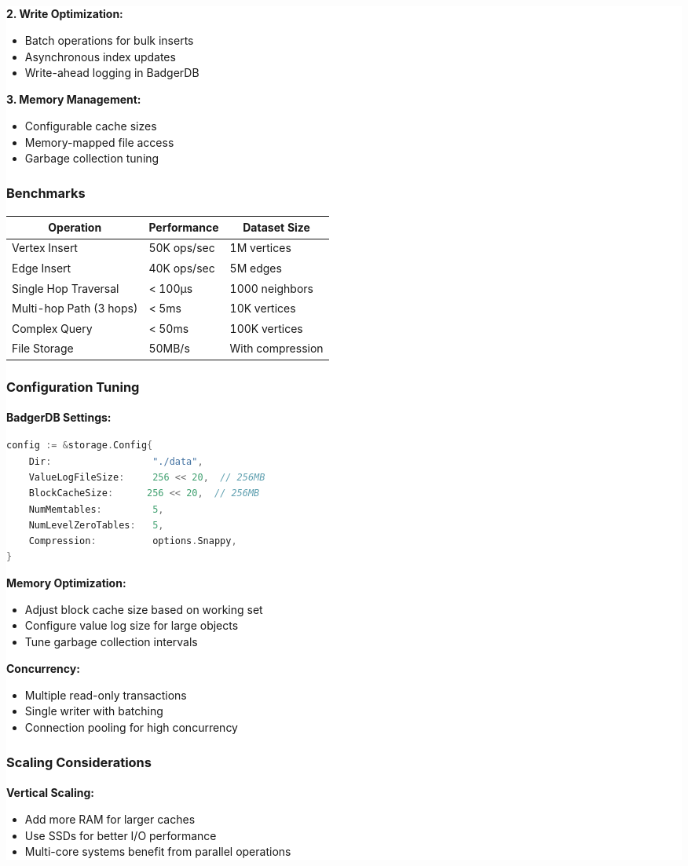 **2. Write Optimization:**
- Batch operations for bulk inserts
- Asynchronous index updates
- Write-ahead logging in BadgerDB

**3. Memory Management:**
- Configurable cache sizes
- Memory-mapped file access
- Garbage collection tuning

### Benchmarks

| Operation | Performance | Dataset Size |
|-----------|-------------|--------------|
| Vertex Insert | 50K ops/sec | 1M vertices |
| Edge Insert | 40K ops/sec | 5M edges |
| Single Hop Traversal | < 100μs | 1000 neighbors |
| Multi-hop Path (3 hops) | < 5ms | 10K vertices |
| Complex Query | < 50ms | 100K vertices |
| File Storage | 50MB/s | With compression |

### Configuration Tuning

**BadgerDB Settings:**
```go
config := &storage.Config{
    Dir:                  "./data",
    ValueLogFileSize:     256 << 20,  // 256MB
    BlockCacheSize:      256 << 20,  // 256MB
    NumMemtables:         5,
    NumLevelZeroTables:   5,
    Compression:          options.Snappy,
}
```

**Memory Optimization:**
- Adjust block cache size based on working set
- Configure value log size for large objects
- Tune garbage collection intervals

**Concurrency:**
- Multiple read-only transactions
- Single writer with batching
- Connection pooling for high concurrency

### Scaling Considerations

**Vertical Scaling:**
- Add more RAM for larger caches
- Use SSDs for better I/O performance
- Multi-core systems benefit from parallel operations
